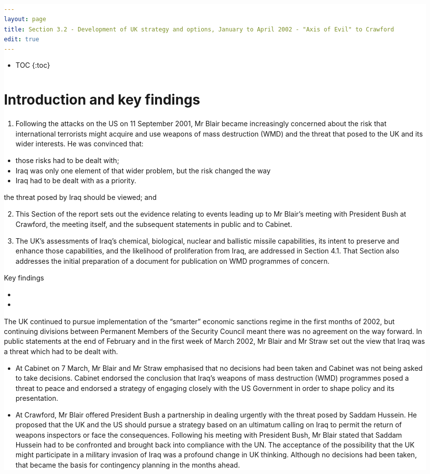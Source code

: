 ```yaml
---
layout: page
title: Section 3.2 - Development of UK strategy and options, January to April 2002 - "Axis of Evil" to Crawford
edit: true
---
```

* TOC
{:toc}

# Introduction and key findings

1.  Following the attacks on the US on 11 September 2001, Mr Blair became increasingly 
concerned about the risk that international terrorists might acquire and use weapons 
of mass destruction (WMD) and the threat that posed to the UK and its wider interests. 
He was convinced that: 

*  those risks had to be dealt with; 
*  Iraq was only one element of that wider problem, but the risk changed the way 
*  Iraq had to be dealt with as a priority.

the threat posed by Iraq should be viewed; and

2.  This Section of the report sets out the evidence relating to events leading up 
to Mr Blair’s meeting with President Bush at Crawford, the meeting itself, and the 
subsequent statements in public and to Cabinet.

3.  The UK’s assessments of Iraq’s chemical, biological, nuclear and ballistic missile 
capabilities, its intent to preserve and enhance those capabilities, and the likelihood of 
proliferation from Iraq, are addressed in Section 4.1. That Section also addresses the 
initial preparation of a document for publication on WMD programmes of concern.

Key findings

* 

* 

The UK continued to pursue implementation of the “smarter” economic sanctions 
regime in the first months of 2002, but continuing divisions between Permanent 
Members of the Security Council meant there was no agreement on the way forward.
In public statements at the end of February and in the first week of March 2002, Mr 
Blair and Mr Straw set out the view that Iraq was a threat which had to be dealt with. 

*  At Cabinet on 7 March, Mr Blair and Mr Straw emphasised that no decisions had 
been taken and Cabinet was not being asked to take decisions. Cabinet endorsed 
the conclusion that Iraq’s weapons of mass destruction (WMD) programmes posed a 
threat to peace and endorsed a strategy of engaging closely with the US Government 
in order to shape policy and its presentation. 

*  At Crawford, Mr Blair offered President Bush a partnership in dealing urgently with 
the threat posed by Saddam Hussein. He proposed that the UK and the US should 
pursue a strategy based on an ultimatum calling on Iraq to permit the return of 
weapons inspectors or face the consequences. 
Following his meeting with President Bush, Mr Blair stated that Saddam Hussein had 
to be confronted and brought back into compliance with the UN.
The acceptance of the possibility that the UK might participate in a military invasion 
of Iraq was a profound change in UK thinking. Although no decisions had been taken, 
that became the basis for contingency planning in the months ahead.
